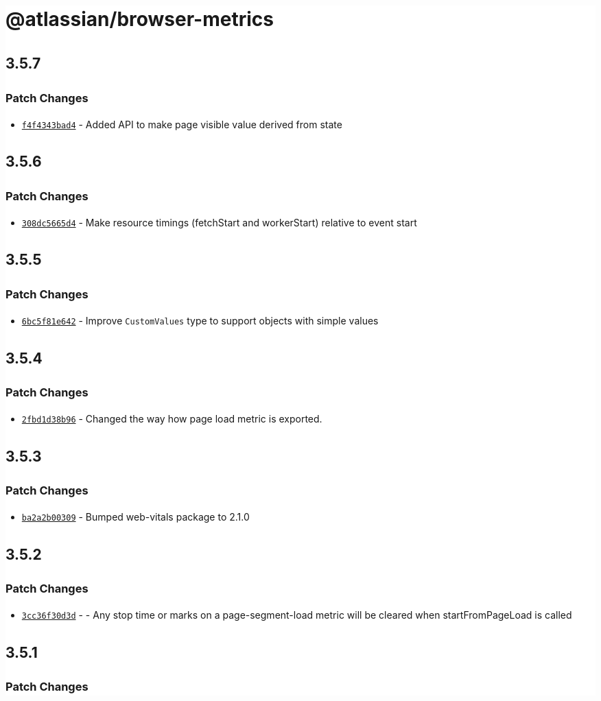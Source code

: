 # @atlassian/browser-metrics

## 3.5.7

### Patch Changes

- [`f4f4343bad4`](https://bitbucket.org/atlassian/atlassian-frontend/commits/f4f4343bad4) - Added API to make page visible value derived from state

## 3.5.6

### Patch Changes

- [`308dc5665d4`](https://bitbucket.org/atlassian/atlassian-frontend/commits/308dc5665d4) - Make resource timings (fetchStart and workerStart) relative to event start

## 3.5.5

### Patch Changes

- [`6bc5f81e642`](https://bitbucket.org/atlassian/atlassian-frontend/commits/6bc5f81e642) - Improve `CustomValues` type to support objects with simple values

## 3.5.4

### Patch Changes

- [`2fbd1d38b96`](https://bitbucket.org/atlassian/atlassian-frontend/commits/2fbd1d38b96) - Changed the way how page load metric is exported.

## 3.5.3

### Patch Changes

- [`ba2a2b00309`](https://bitbucket.org/atlassian/atlassian-frontend/commits/ba2a2b00309) - Bumped web-vitals package to 2.1.0

## 3.5.2

### Patch Changes

- [`3cc36f30d3d`](https://bitbucket.org/atlassian/atlassian-frontend/commits/3cc36f30d3d) - - Any stop time or marks on a page-segment-load metric will be cleared when startFromPageLoad is called

## 3.5.1

### Patch Changes
